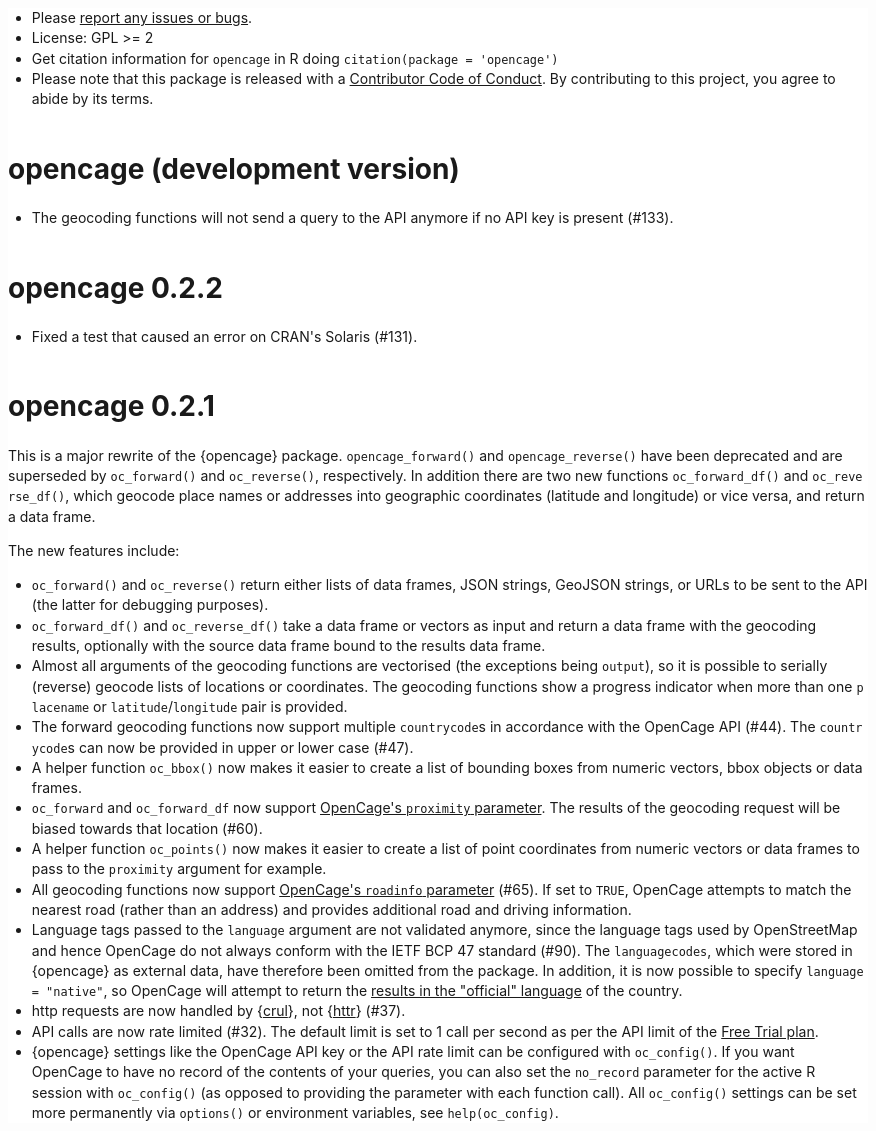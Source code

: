 -   Please [report any issues or
    bugs](https://github.com/ropensci/opencage/issues).
-   License: GPL &gt;= 2
-   Get citation information for `opencage` in R doing
    `citation(package = 'opencage')`
-   Please note that this package is released with a [Contributor Code
    of Conduct](https://ropensci.org/code-of-conduct/). By contributing
    to this project, you agree to abide by its terms.
# opencage (development version)

* The geocoding functions will not send a query to the API anymore if no API key is present (#133).

# opencage 0.2.2

* Fixed a test that caused an error on CRAN's Solaris (#131).

# opencage 0.2.1

This is a major rewrite of the {opencage} package. `opencage_forward()` and `opencage_reverse()` have been deprecated and are superseded by `oc_forward()` and `oc_reverse()`, respectively. In addition there are two new functions `oc_forward_df()` and `oc_reverse_df()`, which geocode place names or addresses into geographic coordinates (latitude and longitude) or vice versa, and return a data frame. 

The new features include:

* `oc_forward()` and `oc_reverse()` return either lists of data frames, JSON strings, GeoJSON strings, or URLs to be sent to the API (the latter for debugging purposes).
* `oc_forward_df()` and `oc_reverse_df()` take a data frame or vectors as input and return a data frame with the geocoding results, optionally with the source data frame bound to the results data frame. 
* Almost all arguments of the geocoding functions are vectorised (the exceptions being `output`), so it is possible to serially (reverse) geocode lists of locations or coordinates. The geocoding functions show a progress indicator when more than one `placename` or `latitude`/`longitude` pair is provided.
* The forward geocoding functions now support multiple `countrycode`s in accordance with the OpenCage API (#44). The `countrycode`s can now be provided in upper or lower case (#47).
* A helper function `oc_bbox()` now makes it easier to create a list of bounding boxes from numeric vectors, bbox objects or data frames. 
* `oc_forward` and `oc_forward_df` now support [OpenCage's `proximity` parameter](https://blog.opencagedata.com/post/new-optional-parameter-proximity). The results of the geocoding request will be biased towards that location (#60).
* A helper function `oc_points()` now makes it easier to create a list of point coordinates from numeric vectors or data frames to pass to the `proximity` argument for example. 
* All geocoding functions now support [OpenCage's `roadinfo` parameter](https://blog.opencagedata.com/post/new-optional-parameter-roadinfo) (#65). If set to `TRUE`, OpenCage attempts to match the nearest road (rather than an address) and provides additional road and driving information.
* Language tags passed to the `language` argument are not validated anymore, since the language tags used by OpenStreetMap and hence OpenCage do not always conform with the IETF BCP 47 standard (#90). The `languagecodes`, which were stored in {opencage} as external data, have therefore been omitted from the package. In addition, it is now possible to specify `language = "native"`, so OpenCage will attempt to return the [results in the "official" language](https://blog.opencagedata.com/post/support-for-local-language) of the country. 
* http requests are now handled by {[crul](https://docs.ropensci.org/crul/)}, not {[httr](https://httr.r-lib.org)} (#37).
* API calls are now rate limited (#32). The default limit is set to 1 call per second as per the API limit of the [Free Trial plan](https://opencagedata.com/pricing).
* {opencage} settings like the OpenCage API key or the API rate limit can be configured with `oc_config()`. If you want OpenCage to have no record of the contents of your queries, you can also set the `no_record` parameter for the active R session with `oc_config()` (as opposed to providing the parameter with each function call). All `oc_config()` settings can be set more permanently via `options()` or environment variables, see `help(oc_config)`.